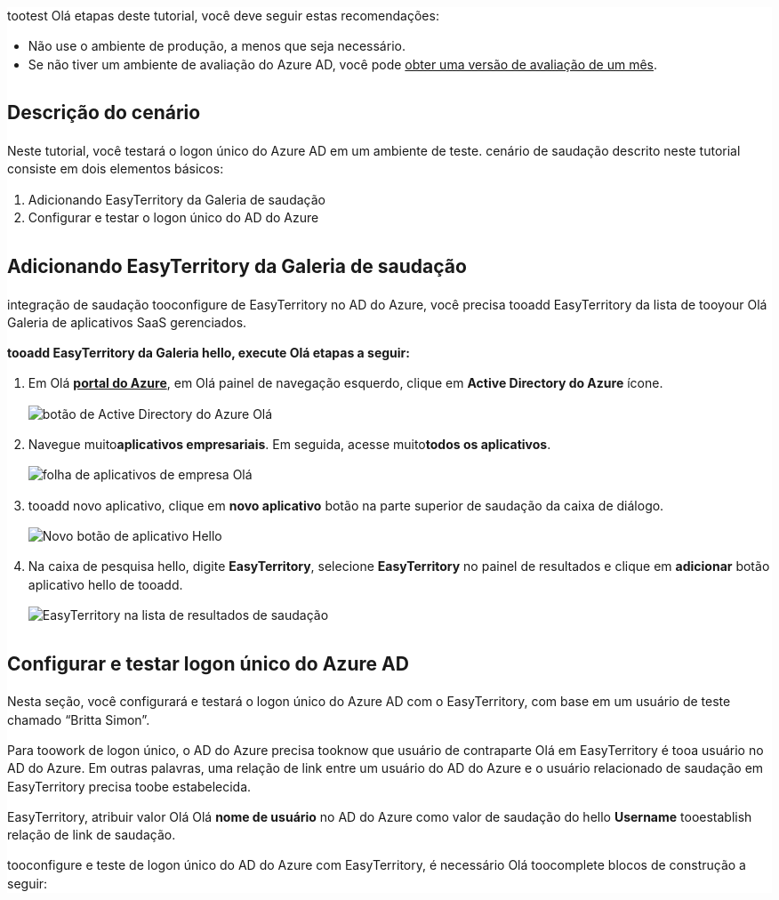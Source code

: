 tootest Olá etapas deste tutorial, você deve seguir estas recomendações:

- Não use o ambiente de produção, a menos que seja necessário.
- Se não tiver um ambiente de avaliação do Azure AD, você pode [obter uma versão de avaliação de um mês](https://azure.microsoft.com/pricing/free-trial/).

## <a name="scenario-description"></a>Descrição do cenário
Neste tutorial, você testará o logon único do Azure AD em um ambiente de teste. cenário de saudação descrito neste tutorial consiste em dois elementos básicos:

1. Adicionando EasyTerritory da Galeria de saudação
2. Configurar e testar o logon único do AD do Azure

## <a name="adding-easyterritory-from-hello-gallery"></a>Adicionando EasyTerritory da Galeria de saudação
integração de saudação tooconfigure de EasyTerritory no AD do Azure, você precisa tooadd EasyTerritory da lista de tooyour Olá Galeria de aplicativos SaaS gerenciados.

**tooadd EasyTerritory da Galeria hello, execute Olá etapas a seguir:**

1. Em Olá  **[portal do Azure](https://portal.azure.com)**, em Olá painel de navegação esquerdo, clique em **Active Directory do Azure** ícone. 

    ![botão de Active Directory do Azure Olá][1]

2. Navegue muito**aplicativos empresariais**. Em seguida, acesse muito**todos os aplicativos**.

    ![folha de aplicativos de empresa Olá][2]
    
3. tooadd novo aplicativo, clique em **novo aplicativo** botão na parte superior de saudação da caixa de diálogo.

    ![Novo botão de aplicativo Hello][3]

4. Na caixa de pesquisa hello, digite **EasyTerritory**, selecione **EasyTerritory** no painel de resultados e clique em **adicionar** botão aplicativo hello de tooadd.

    ![EasyTerritory na lista de resultados de saudação](./media/active-directory-saas-easyterritory-tutorial/tutorial_easyterritory_addfromgallery.png)

## <a name="configure-and-test-azure-ad-single-sign-on"></a>Configurar e testar logon único do Azure AD

Nesta seção, você configurará e testará o logon único do Azure AD com o EasyTerritory, com base em um usuário de teste chamado “Britta Simon”.

Para toowork de logon único, o AD do Azure precisa tooknow que usuário de contraparte Olá em EasyTerritory é tooa usuário no AD do Azure. Em outras palavras, uma relação de link entre um usuário do AD do Azure e o usuário relacionado de saudação em EasyTerritory precisa toobe estabelecida.

EasyTerritory, atribuir valor Olá Olá **nome de usuário** no AD do Azure como valor de saudação do hello **Username** tooestablish relação de link de saudação.

tooconfigure e teste de logon único do AD do Azure com EasyTerritory, é necessário Olá toocomplete blocos de construção a seguir:


[1]: ./media/active-directory-saas-easyterritory-tutorial/tutorial_general_01.png
[2]: ./media/active-directory-saas-easyterritory-tutorial/tutorial_general_02.png
[3]: ./media/active-directory-saas-easyterritory-tutorial/tutorial_general_03.png
[4]: ./media/active-directory-saas-easyterritory-tutorial/tutorial_general_04.png
[100]: ./media/active-directory-saas-easyterritory-tutorial/tutorial_general_100.png
[200]: ./media/active-directory-saas-easyterritory-tutorial/tutorial_general_200.png
[201]: ./media/active-directory-saas-easyterritory-tutorial/tutorial_general_201.png
[202]: ./media/active-directory-saas-easyterritory-tutorial/tutorial_general_202.png
[203]: ./media/active-directory-saas-easyterritory-tutorial/tutorial_general_203.png